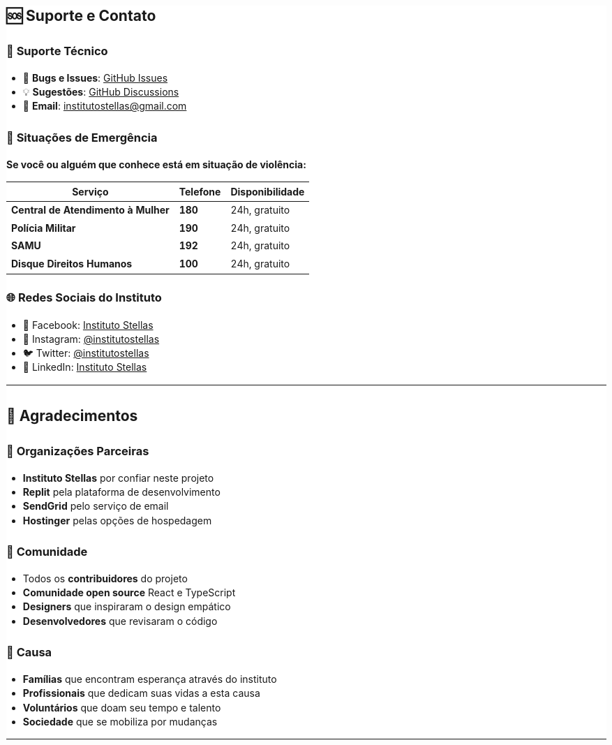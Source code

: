 ## 🆘 Suporte e Contato

### 💬 **Suporte Técnico**
- 🐛 **Bugs e Issues**: [GitHub Issues](https://github.com/regisggjunior/stellas/issues)
- 💡 **Sugestões**: [GitHub Discussions](https://github.com/regisggjunior/stellas/discussions)
- 📧 **Email**: institutostellas@gmail.com

### 🚨 **Situações de Emergência**

**Se você ou alguém que conhece está em situação de violência:**

| Serviço | Telefone | Disponibilidade |
|---------|----------|-----------------|
| **Central de Atendimento à Mulher** | **180** | 24h, gratuito |
| **Polícia Militar** | **190** | 24h, gratuito |
| **SAMU** | **192** | 24h, gratuito |
| **Disque Direitos Humanos** | **100** | 24h, gratuito |

### 🌐 **Redes Sociais do Instituto**
- 📘 Facebook: [Instituto Stellas](https://facebook.com/institutostellas)
- 📸 Instagram: [@institutostellas](https://instagram.com/institutostellas)
- 🐦 Twitter: [@institutostellas](https://twitter.com/institutostellas)
- 💼 LinkedIn: [Instituto Stellas](https://linkedin.com/company/institutostellas)

---

## 🙏 Agradecimentos

### 🏢 **Organizações Parceiras**
- **Instituto Stellas** por confiar neste projeto
- **Replit** pela plataforma de desenvolvimento
- **SendGrid** pelo serviço de email
- **Hostinger** pelas opções de hospedagem

### 👥 **Comunidade**
- Todos os **contribuidores** do projeto
- **Comunidade open source** React e TypeScript
- **Designers** que inspiraram o design empático
- **Desenvolvedores** que revisaram o código

### 💜 **Causa**
- **Famílias** que encontram esperança através do instituto
- **Profissionais** que dedicam suas vidas a esta causa
- **Voluntários** que doam seu tempo e talento
- **Sociedade** que se mobiliza por mudanças

---
